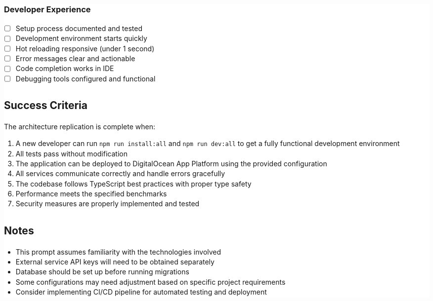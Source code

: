 ### Developer Experience
- [ ] Setup process documented and tested
- [ ] Development environment starts quickly
- [ ] Hot reloading responsive (under 1 second)
- [ ] Error messages clear and actionable
- [ ] Code completion works in IDE
- [ ] Debugging tools configured and functional

## Success Criteria
The architecture replication is complete when:
1. A new developer can run `npm run install:all` and `npm run dev:all` to get a fully functional development environment
2. All tests pass without modification
3. The application can be deployed to DigitalOcean App Platform using the provided configuration
4. All services communicate correctly and handle errors gracefully
5. The codebase follows TypeScript best practices with proper type safety
6. Performance meets the specified benchmarks
7. Security measures are properly implemented and tested

## Notes
- This prompt assumes familiarity with the technologies involved
- External service API keys will need to be obtained separately
- Database should be set up before running migrations
- Some configurations may need adjustment based on specific project requirements
- Consider implementing CI/CD pipeline for automated testing and deployment

